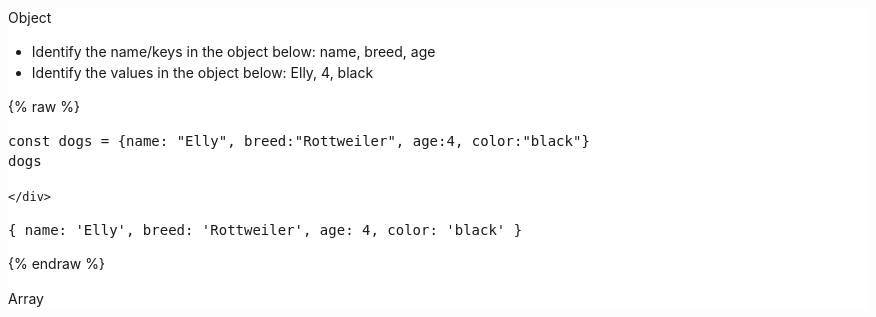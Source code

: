 </div>
</div>
</div>
<div class="cell border-box-sizing text_cell rendered"><div class="inner_cell">
<div class="text_cell_render border-box-sizing rendered_html">
<p>Object</p>
<ul>
<li>Identify the name/keys in the object below: name, breed, age</li>
<li>Identify the values in the object below: Elly, 4, black</li>
</ul>

</div>
</div>
</div>
    {% raw %}
    
<div class="cell border-box-sizing code_cell rendered">
<div class="input">

<div class="inner_cell">
    <div class="input_area">
<div class=" highlight hl-javascript"><pre><span></span><span class="kr">const</span> <span class="nx">dogs</span> <span class="o">=</span> <span class="p">{</span><span class="nx">name</span><span class="o">:</span> <span class="s2">&quot;Elly&quot;</span><span class="p">,</span> <span class="nx">breed</span><span class="o">:</span><span class="s2">&quot;Rottweiler&quot;</span><span class="p">,</span> <span class="nx">age</span><span class="o">:</span><span class="mf">4</span><span class="p">,</span> <span class="nx">color</span><span class="o">:</span><span class="s2">&quot;black&quot;</span><span class="p">}</span>
<span class="nx">dogs</span>
</pre></div>

    </div>
</div>
</div>

<div class="output_wrapper">
<div class="output">

<div class="output_area">



<div class="output_text output_subarea output_execute_result">
<pre>{ name: &#39;Elly&#39;, breed: &#39;Rottweiler&#39;, age: 4, color: &#39;black&#39; }</pre>
</div>

</div>

</div>
</div>

</div>
    {% endraw %}

<div class="cell border-box-sizing text_cell rendered"><div class="inner_cell">
<div class="text_cell_render border-box-sizing rendered_html">
<p>Array</p>
